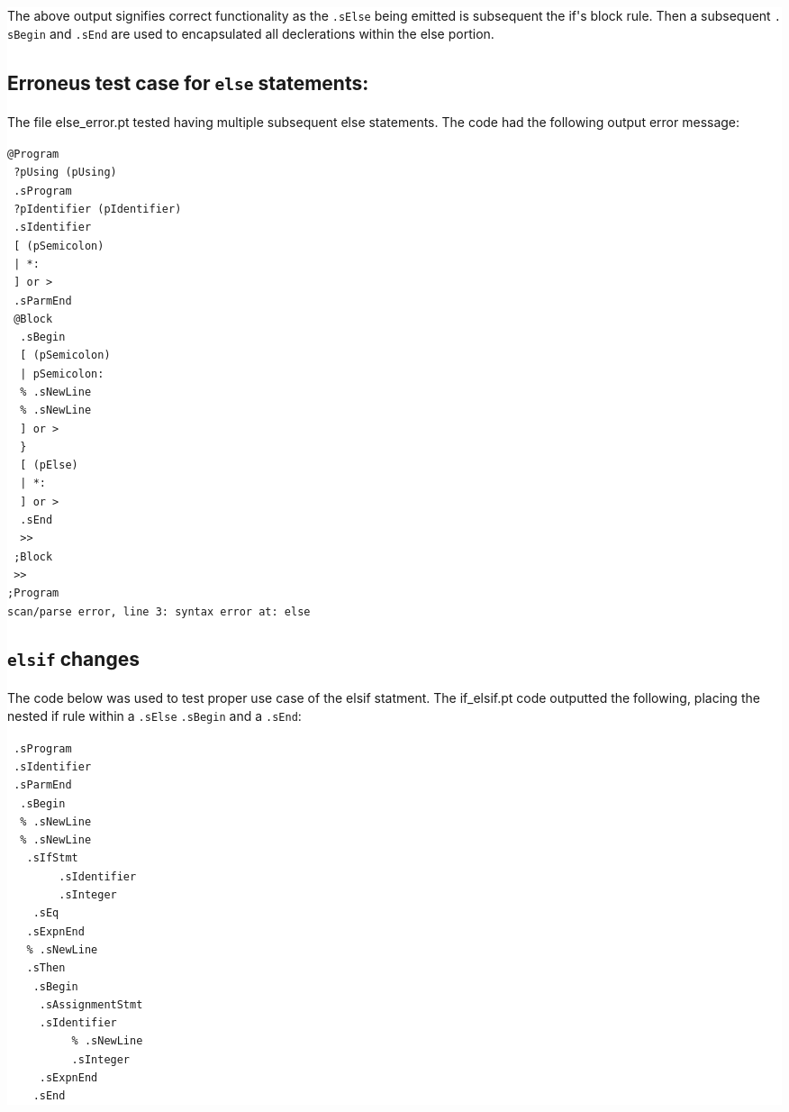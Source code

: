The above output signifies correct functionality as the `.sElse` being emitted is subsequent the if's block rule. Then a subsequent `.sBegin` and `.sEnd` are used to encapsulated all declerations within the else portion. 

## Erroneus test case for `else` statements:
The file else_error.pt tested having multiple subsequent else statements. The code had the following output error message:

```
@Program
 ?pUsing (pUsing)
 .sProgram
 ?pIdentifier (pIdentifier)
 .sIdentifier
 [ (pSemicolon)
 | *:
 ] or >
 .sParmEnd
 @Block
  .sBegin
  [ (pSemicolon)
  | pSemicolon:
  % .sNewLine
  % .sNewLine
  ] or >
  }
  [ (pElse)
  | *:
  ] or >
  .sEnd
  >>
 ;Block
 >>
;Program
scan/parse error, line 3: syntax error at: else
```


## `elsif` changes
The code below was used to test proper use case of the elsif statment. 
The if_elsif.pt code outputted the following, placing the nested if rule within a `.sElse` `.sBegin` and a `.sEnd`: 

```
 .sProgram
 .sIdentifier
 .sParmEnd
  .sBegin
  % .sNewLine
  % .sNewLine
   .sIfStmt
        .sIdentifier
        .sInteger
    .sEq
   .sExpnEnd
   % .sNewLine
   .sThen
    .sBegin
     .sAssignmentStmt
     .sIdentifier
          % .sNewLine
          .sInteger
     .sExpnEnd
    .sEnd
```